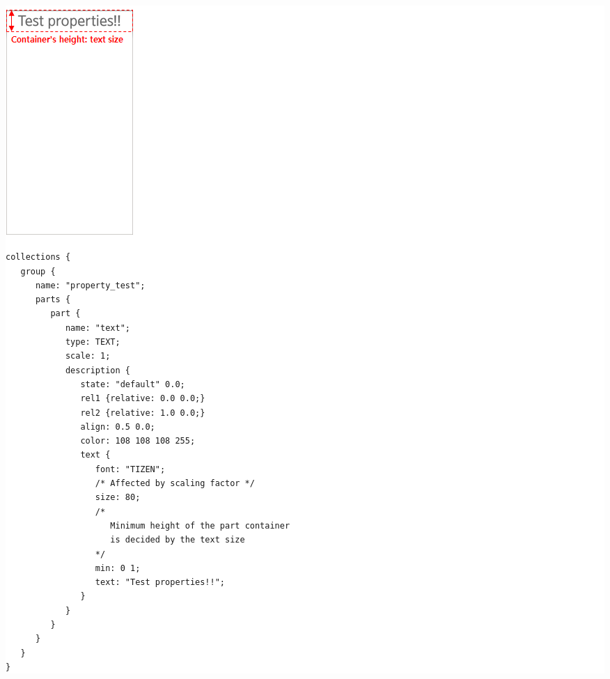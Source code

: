    ![Text example](./media/scale_example_text.png)     

  ```
  collections {
     group {
        name: "property_test";
        parts {
           part {
              name: "text";
              type: TEXT;
              scale: 1;
              description {
                 state: "default" 0.0;
                 rel1 {relative: 0.0 0.0;}
                 rel2 {relative: 1.0 0.0;}
                 align: 0.5 0.0;
                 color: 108 108 108 255;
                 text {
                    font: "TIZEN";
                    /* Affected by scaling factor */
                    size: 80;
                    /*
                       Minimum height of the part container
                       is decided by the text size
                    */
                    min: 0 1;
                    text: "Test properties!!";
                 }
              }
           }
        }
     }
  }
  ```
